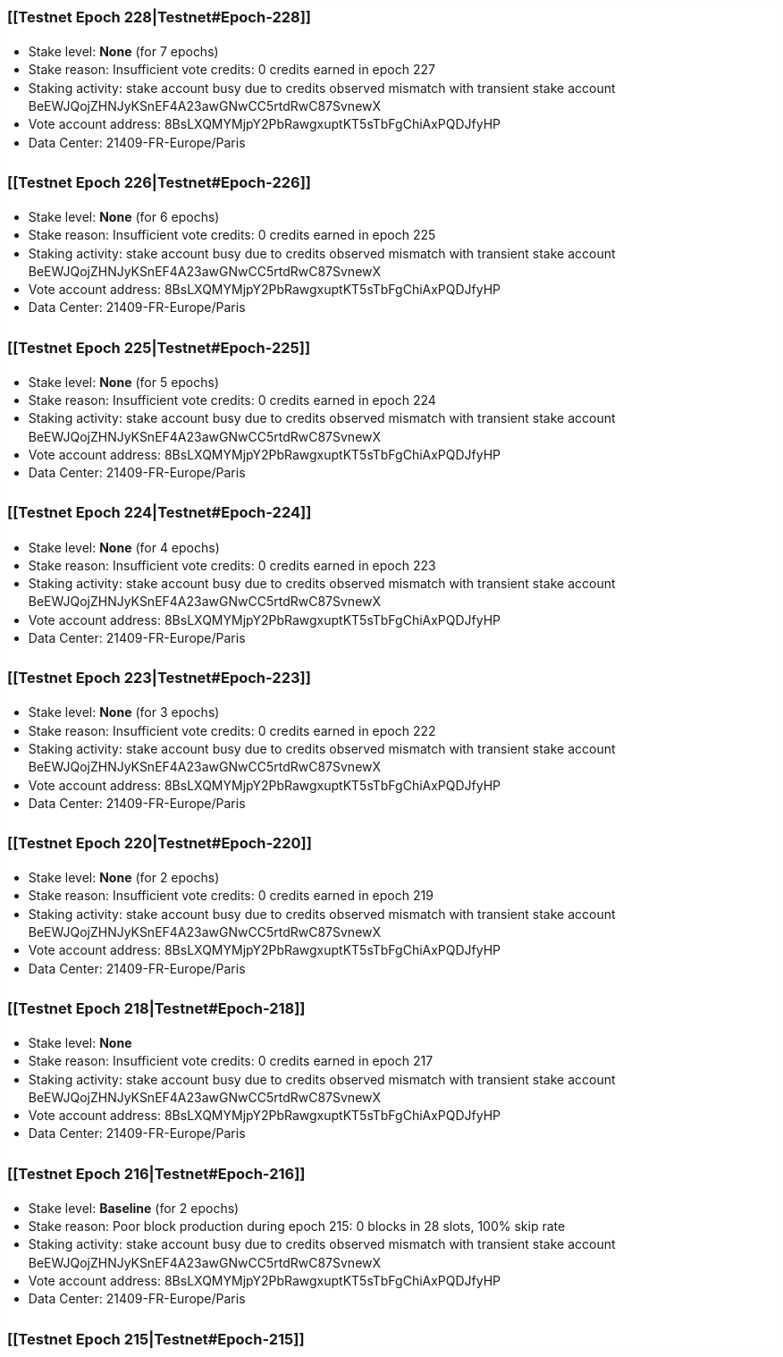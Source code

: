 ### [[Testnet Epoch 228|Testnet#Epoch-228]]
* Stake level: **None** (for 7 epochs)
* Stake reason: Insufficient vote credits: 0 credits earned in epoch 227
* Staking activity: stake account busy due to credits observed mismatch with transient stake account BeEWJQojZHNJyKSnEF4A23awGNwCC5rtdRwC87SvnewX
* Vote account address: 8BsLXQMYMjpY2PbRawgxuptKT5sTbFgChiAxPQDJfyHP
* Data Center: 21409-FR-Europe/Paris
### [[Testnet Epoch 226|Testnet#Epoch-226]]
* Stake level: **None** (for 6 epochs)
* Stake reason: Insufficient vote credits: 0 credits earned in epoch 225
* Staking activity: stake account busy due to credits observed mismatch with transient stake account BeEWJQojZHNJyKSnEF4A23awGNwCC5rtdRwC87SvnewX
* Vote account address: 8BsLXQMYMjpY2PbRawgxuptKT5sTbFgChiAxPQDJfyHP
* Data Center: 21409-FR-Europe/Paris
### [[Testnet Epoch 225|Testnet#Epoch-225]]
* Stake level: **None** (for 5 epochs)
* Stake reason: Insufficient vote credits: 0 credits earned in epoch 224
* Staking activity: stake account busy due to credits observed mismatch with transient stake account BeEWJQojZHNJyKSnEF4A23awGNwCC5rtdRwC87SvnewX
* Vote account address: 8BsLXQMYMjpY2PbRawgxuptKT5sTbFgChiAxPQDJfyHP
* Data Center: 21409-FR-Europe/Paris
### [[Testnet Epoch 224|Testnet#Epoch-224]]
* Stake level: **None** (for 4 epochs)
* Stake reason: Insufficient vote credits: 0 credits earned in epoch 223
* Staking activity: stake account busy due to credits observed mismatch with transient stake account BeEWJQojZHNJyKSnEF4A23awGNwCC5rtdRwC87SvnewX
* Vote account address: 8BsLXQMYMjpY2PbRawgxuptKT5sTbFgChiAxPQDJfyHP
* Data Center: 21409-FR-Europe/Paris
### [[Testnet Epoch 223|Testnet#Epoch-223]]
* Stake level: **None** (for 3 epochs)
* Stake reason: Insufficient vote credits: 0 credits earned in epoch 222
* Staking activity: stake account busy due to credits observed mismatch with transient stake account BeEWJQojZHNJyKSnEF4A23awGNwCC5rtdRwC87SvnewX
* Vote account address: 8BsLXQMYMjpY2PbRawgxuptKT5sTbFgChiAxPQDJfyHP
* Data Center: 21409-FR-Europe/Paris
### [[Testnet Epoch 220|Testnet#Epoch-220]]
* Stake level: **None** (for 2 epochs)
* Stake reason: Insufficient vote credits: 0 credits earned in epoch 219
* Staking activity: stake account busy due to credits observed mismatch with transient stake account BeEWJQojZHNJyKSnEF4A23awGNwCC5rtdRwC87SvnewX
* Vote account address: 8BsLXQMYMjpY2PbRawgxuptKT5sTbFgChiAxPQDJfyHP
* Data Center: 21409-FR-Europe/Paris
### [[Testnet Epoch 218|Testnet#Epoch-218]]
* Stake level: **None**
* Stake reason: Insufficient vote credits: 0 credits earned in epoch 217
* Staking activity: stake account busy due to credits observed mismatch with transient stake account BeEWJQojZHNJyKSnEF4A23awGNwCC5rtdRwC87SvnewX
* Vote account address: 8BsLXQMYMjpY2PbRawgxuptKT5sTbFgChiAxPQDJfyHP
* Data Center: 21409-FR-Europe/Paris
### [[Testnet Epoch 216|Testnet#Epoch-216]]
* Stake level: **Baseline** (for 2 epochs)
* Stake reason: Poor block production during epoch 215: 0 blocks in 28 slots, 100% skip rate
* Staking activity: stake account busy due to credits observed mismatch with transient stake account BeEWJQojZHNJyKSnEF4A23awGNwCC5rtdRwC87SvnewX
* Vote account address: 8BsLXQMYMjpY2PbRawgxuptKT5sTbFgChiAxPQDJfyHP
* Data Center: 21409-FR-Europe/Paris
### [[Testnet Epoch 215|Testnet#Epoch-215]]